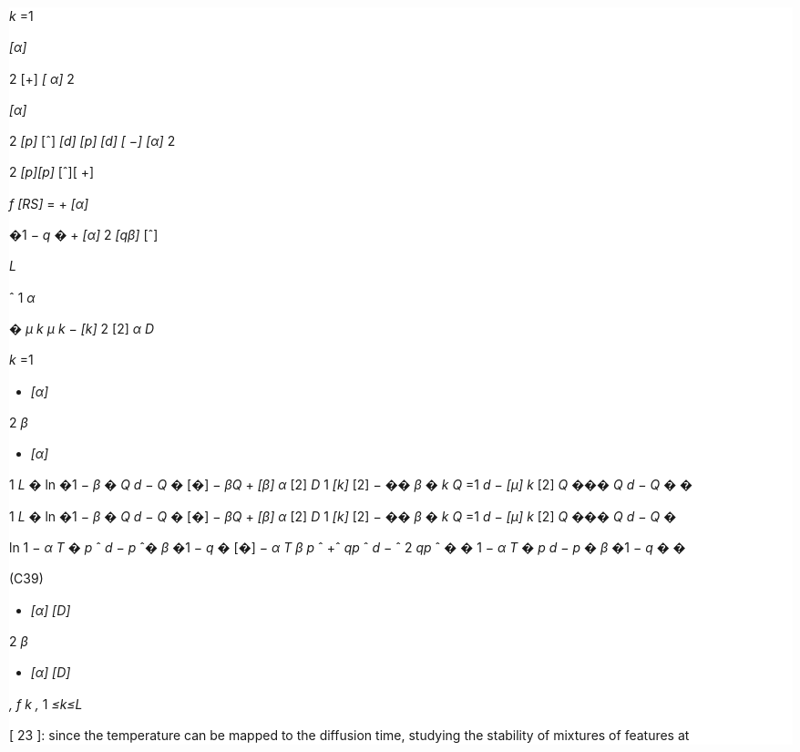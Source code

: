 _k_ =1



_[α]_

2 [+] _[ α]_ 2



_[α]_

2 _[p]_ [ˆ] _[d]_ _[p]_ _[d]_ _[ −]_ _[α]_ 2


2 _[p][p]_ [ˆ][ +]


_f_ _[RS]_ = + _[α]_


�1 _−_ _q_ � + _[α]_
2 _[qβ]_ [ˆ]


_L_

ˆ 1 _α_

� _µ_ _k_ _µ_ _k_ _−_ _[k]_ 2 [2] _α_ _D_

_k_ =1


+ _[α]_

2 _β_


+ _[α]_


1 _L_
� ln �1 _−_ _β_ � _Q_ _d_ _−_ _Q_ � [�] _−_ _βQ_ + _[β]_ _α_ [2] _D_ 1 _[k]_ [2] _−_ �� _β_ � _k_ _Q_ =1 _d_ _−_ _[µ]_ _k_ [2] _Q_ ��� _Q_ _d_ _−_ _Q_ � �


1 _L_
� ln �1 _−_ _β_ � _Q_ _d_ _−_ _Q_ � [�] _−_ _βQ_ + _[β]_ _α_ [2] _D_ 1 _[k]_ [2] _−_ �� _β_ � _k_ _Q_ =1 _d_ _−_ _[µ]_ _k_ [2] _Q_ ��� _Q_ _d_ _−_ _Q_ �


ln 1 _−_ _α_ _T_ � _p_ ˆ _d_ _−_ _p_ ˆ� _β_ �1 _−_ _q_ � [�] _−_ _α_ _T_ _β_ _p_ ˆ +ˆ _qp_ ˆ _d_ _−_ ˆ 2 _qp_ ˆ
� � 1 _−_ _α_ _T_ � _p_ _d_ _−_ _p_ � _β_ �1 _−_ _q_ � �


(C39)


+ _[α]_ _[D]_

2 _β_


+ _[α]_ _[D]_


_,_
_f_ _k_ _,_ 1 _≤k≤L_


[ 23 ]: since the temperature can be mapped to the diffusion time, studying the stability of mixtures of features at